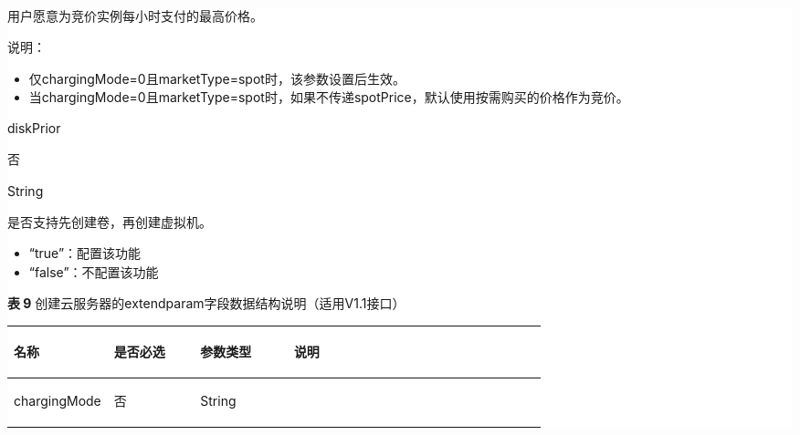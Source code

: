 <td class="cellrowborder" valign="top" width="47%" headers="mcps1.2.5.1.4 "><p id="zh-cn_topic_0020212668_p4801165242712"><a name="zh-cn_topic_0020212668_p4801165242712"></a><a name="zh-cn_topic_0020212668_p4801165242712"></a>用户愿意为竞价实例每小时支付的最高价格。</p>
<div class="note" id="zh-cn_topic_0020212668_note11901836182819"><a name="zh-cn_topic_0020212668_note11901836182819"></a><a name="zh-cn_topic_0020212668_note11901836182819"></a><span class="notetitle"> 说明： </span><div class="notebody"><a name="zh-cn_topic_0020212668_ul11684112414295"></a><a name="zh-cn_topic_0020212668_ul11684112414295"></a><ul id="zh-cn_topic_0020212668_ul11684112414295"><li>仅chargingMode=0且marketType=spot时，该参数设置后生效。</li><li>当chargingMode=0且marketType=spot时，如果不传递spotPrice，默认使用按需购买的价格作为竞价。</li></ul>
</div></div>
</td>
</tr>
<tr id="zh-cn_topic_0020212668_row17691131311010"><td class="cellrowborder" valign="top" width="22%" headers="mcps1.2.5.1.1 "><p id="zh-cn_topic_0020212668_p1169241311020"><a name="zh-cn_topic_0020212668_p1169241311020"></a><a name="zh-cn_topic_0020212668_p1169241311020"></a>diskPrior</p>
</td>
<td class="cellrowborder" valign="top" width="13%" headers="mcps1.2.5.1.2 "><p id="zh-cn_topic_0020212668_p069219137104"><a name="zh-cn_topic_0020212668_p069219137104"></a><a name="zh-cn_topic_0020212668_p069219137104"></a>否</p>
</td>
<td class="cellrowborder" valign="top" width="18%" headers="mcps1.2.5.1.3 "><p id="zh-cn_topic_0020212668_p269261315103"><a name="zh-cn_topic_0020212668_p269261315103"></a><a name="zh-cn_topic_0020212668_p269261315103"></a>String</p>
</td>
<td class="cellrowborder" valign="top" width="47%" headers="mcps1.2.5.1.4 "><p id="zh-cn_topic_0020212668_p14941135011101"><a name="zh-cn_topic_0020212668_p14941135011101"></a><a name="zh-cn_topic_0020212668_p14941135011101"></a>是否支持先创建卷，再创建虚拟机。</p>
<a name="zh-cn_topic_0020212668_ul29421450121017"></a><a name="zh-cn_topic_0020212668_ul29421450121017"></a><ul id="zh-cn_topic_0020212668_ul29421450121017"><li>“true”：配置该功能</li><li>“false”：不配置该功能</li></ul>
</td>
</tr>
</tbody>
</table>

**表 9**  创建云服务器的extendparam字段数据结构说明（适用V1.1接口）

<a name="table7721122141311"></a>
<table><thead align="left"><tr id="row1710822121314"><th class="cellrowborder" valign="top" width="18.7981201879812%" id="mcps1.2.5.1.1"><p id="p4710172271320"><a name="p4710172271320"></a><a name="p4710172271320"></a>名称</p>
</th>
<th class="cellrowborder" valign="top" width="16.178382161783823%" id="mcps1.2.5.1.2"><p id="p157101922141315"><a name="p157101922141315"></a><a name="p157101922141315"></a>是否必选</p>
</th>
<th class="cellrowborder" valign="top" width="17.568243175682433%" id="mcps1.2.5.1.3"><p id="p117101422171319"><a name="p117101422171319"></a><a name="p117101422171319"></a>参数类型</p>
</th>
<th class="cellrowborder" valign="top" width="47.45525447455255%" id="mcps1.2.5.1.4"><p id="p1710152211138"><a name="p1710152211138"></a><a name="p1710152211138"></a>说明</p>
</th>
</tr>
</thead>
<tbody><tr id="row1711822191318"><td class="cellrowborder" valign="top" width="18.7981201879812%" headers="mcps1.2.5.1.1 "><p id="p1710142281316"><a name="p1710142281316"></a><a name="p1710142281316"></a>chargingMode</p>
</td>
<td class="cellrowborder" valign="top" width="16.178382161783823%" headers="mcps1.2.5.1.2 "><p id="p16710152217139"><a name="p16710152217139"></a><a name="p16710152217139"></a>否</p>
</td>
<td class="cellrowborder" valign="top" width="17.568243175682433%" headers="mcps1.2.5.1.3 "><p id="p17710102212139"><a name="p17710102212139"></a><a name="p17710102212139"></a>String</p>
</td>